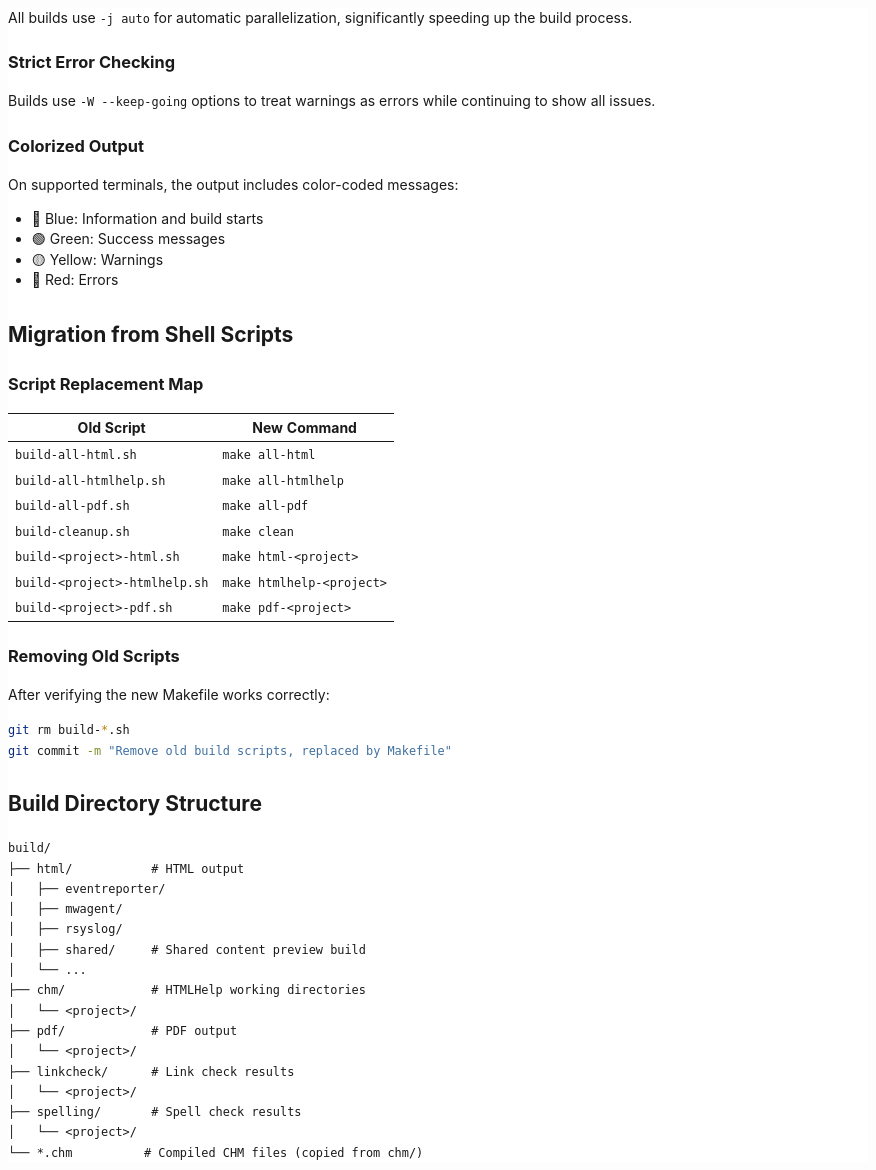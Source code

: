 All builds use `-j auto` for automatic parallelization, significantly speeding up the build process.

### Strict Error Checking

Builds use `-W --keep-going` options to treat warnings as errors while continuing to show all issues.

### Colorized Output

On supported terminals, the output includes color-coded messages:
- 🔵 Blue: Information and build starts
- 🟢 Green: Success messages
- 🟡 Yellow: Warnings
- 🔴 Red: Errors

## Migration from Shell Scripts

### Script Replacement Map

| Old Script | New Command |
|------------|-------------|
| `build-all-html.sh` | `make all-html` |
| `build-all-htmlhelp.sh` | `make all-htmlhelp` |
| `build-all-pdf.sh` | `make all-pdf` |
| `build-cleanup.sh` | `make clean` |
| `build-<project>-html.sh` | `make html-<project>` |
| `build-<project>-htmlhelp.sh` | `make htmlhelp-<project>` |
| `build-<project>-pdf.sh` | `make pdf-<project>` |

### Removing Old Scripts

After verifying the new Makefile works correctly:

```bash
git rm build-*.sh
git commit -m "Remove old build scripts, replaced by Makefile"
```

## Build Directory Structure

```
build/
├── html/           # HTML output
│   ├── eventreporter/
│   ├── mwagent/
│   ├── rsyslog/
│   ├── shared/     # Shared content preview build
│   └── ...
├── chm/            # HTMLHelp working directories
│   └── <project>/
├── pdf/            # PDF output
│   └── <project>/
├── linkcheck/      # Link check results
│   └── <project>/
├── spelling/       # Spell check results
│   └── <project>/
└── *.chm          # Compiled CHM files (copied from chm/)
```
